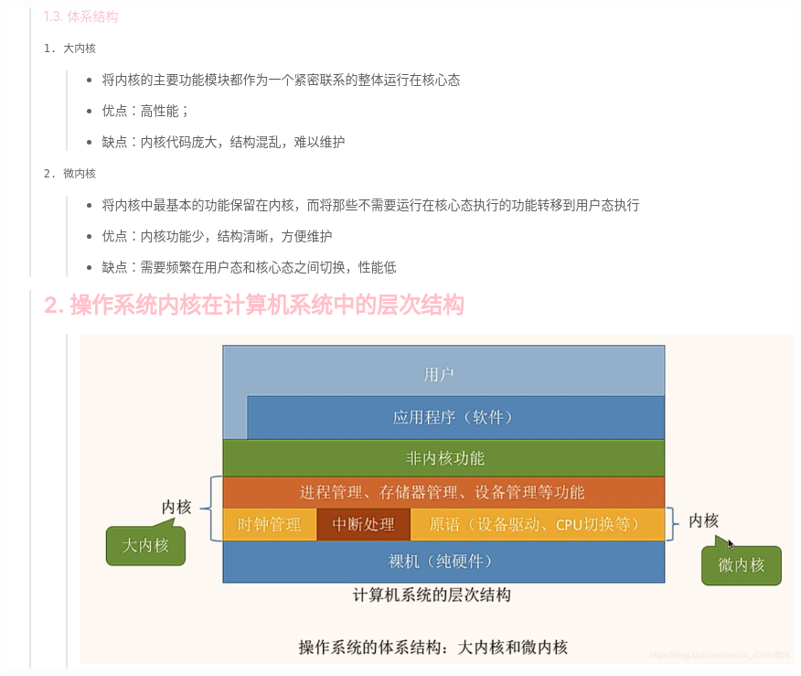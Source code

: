 > 
> 
> 
> 
> <font color="pink">1.3. 体系结构</font>
> 
> 
> `1. 大内核`
> > 
> > * 将内核的主要功能模块都作为一个紧密联系的整体运行在核心态
> > 
> > * 优点：高性能； 
> > 
> > * 缺点：内核代码庞大，结构混乱，难以维护
> 
> 
> `2. 微内核`
> > 
> > * 将内核中最基本的功能保留在内核，而将那些不需要运行在核心态执行的功能转移到用户态执行
> > 
> > * 优点：内核功能少，结构清晰，方便维护
> > 
> > * 缺点：需要频繁在用户态和核心态之间切换，性能低
> 
> 
> 
> 




> 
>
> **<font color="pink" size = 5>2. 操作系统内核在计算机系统中的层次结构</font>**
> 
> > <div align=center>
> > <img src="./images/overview_25.png" style="zoom:100%"/>
> > </div> 
> 
> 
> 
